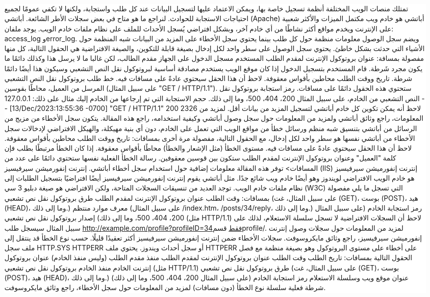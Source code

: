 تمتلك منصات الويب المختلفة أنظمة تسجيل خاصة بها، ويمكن الاعتماد عليها لتسجيل البيانات عند كل طلب واستجابة، ولكنها لا تكفي عمومًا لجميع احتياجات الاستجابة للحوادث. لنراجع ما هو متاح في بعض سجلات الأطر الشائعة.
أباتشي (Apache)
أباتشي هو خادم ويب مكتمل الميزات والأكثر شعبية على الإنترنت ويخدم مواقع أكثر نشاطًا من أي خادم آخر، وبشكل افتراضي يُسجل الأحداث للملف على نظام ملفات خادم الويب. يوجد ملفان: access_log  وerror_log. ويضم سجل الوصول معلومات منظمة حول كل طلب بينما يحتوي سجل الأخطاء على المزيد من البيانات شبه المنظمة حول الأشياء التي حدثت بشكل خاطئ. 
يحتوي سجل الوصول على سطر واحد لكل إدخال بصيغة قابلة للتكوين، والصيغة الافتراضية هي الحقول التالية، كل منها مفصولة بمسافة:
عنوان بروتوكول الإنترنت لمقدم الطلب
المستخدم مسجل الدخول على الجهاز مقدم الطالب، لكن غالبا ما لا يرسل هذا وكذلك دائمًا ما يكون مجرد شَرطة.
قام المستخدم بتسجيل الدخول إذا كان موقع الويب يستخدم مصادقة أساسية لبروتوكول نقل النص التشعبي وسيكون هذا أيضًا دائمًا شرطة.
تاريخ ووقت الطلب محاطين بأقواس معقوفة. لاحظ أن هذا الحقل سيحتوي عادةً على مسافات فيه.
خط طلب بروتوكول نقل النص التشعبي المرسل من العميل، محاطًا بقوسين (على سبيل المثال "GET / HTTP/1.1"). ستحتوي هذه الحقول دائمًا على مسافات.
رمز استجابة بروتوكول نقل النص التشعبي من الخادم، على سبيل المثال 200، 404، 500، وما إلى ذلك.
حجم الاستجابة التي تم إرجاعها من الخادم
إليك مثال على ذلك:
127.0.0.1 - - [13/Dec/2023:13:55:36 -0700] "GET / HTTP/1.1" 200 2326
لاحظ أنه يمكن تكوين كل خادم أباتشي لتسجيل المزيد من بيانات أقل. لمزيد من المعلومات، راجع وثائق أباتشي ولمزيد من المعلومات حول سجل وصول أباتشي وكيفية استخدامه، راجع هذه المقالة.
يتكون سجل الأخطاء من مزيج من الرسائل من أباتشي بتنسيق شبه منظم ورسائل خطأ من مواقع الويب التي تعمل على الخادم، دون أي بنية مهيكلة، والهيكل الافتراضي لإدخالات سجل الأخطاء من أباتشي نفسها هو سطر واحد لكل إدخال، مع الحقول التالية، مفصولة مرة أخرى بمسافات:
تاريخ ووقت الطلب محاطين بأقواس معقوفة. لاحظ أن هذا الحقل سيحتوي عادةً على مسافات فيه.
مستوى الخطأ (مثل الإشعار والخطأ) محاطًا بأقواس معقوفة.
إذا كان الخطأ مرتبطًا بطلب فإن كلمة "العميل" وعنوان بروتوكول الإنترنت لمقدم الطلب ستكون بين قوسين معقوفين. 
رسالة الخطأ الفعلية نفسها ستحتوي دائمًا على عدد من المسافات>
توفر هذه المقالة معلومات إضافية حول استخدام سجل أخطاء أباتشي.
إنترنت إنفورميشن سيرفيسيز (IIS) 
إنترنت إنفورميشن سيرفيسيز هو خادم الويب الافتراضي لويندوز وهو أيضًا خادم ويب شائع جدًا. مثل أباتشي يقوم إنترنت إنفورميشن سيرفيسيز أيضًا افتراضيًا بتسجيل الطلبات إلى نظام ملفات خادم الويب. توجد العديد من تنسيقات السجلات المتاحة، ولكن الافتراضي هو صيغة دبليو 3 سي (W3C) التي تسجل ما يلي مفصولة بمسافات:
وقت الطلب
عنوان بروتوكول الإنترنت لمقدم الطلب
طرق بروتوكول نقل نص تشعبي (على سبيل المثال، غت (GET)، بوست (POST)، هيد (HEAD)، وما إلى ذلك.)
معرف موارد منتظم (على سبيل المثال /index.htm، /posts/34/reply، وما إلى ذلك.)
رمز استجابة الخادم (على سبيل المثال 200، 404، 500، وما إلى ذلك)
إصدار بروتوكول نقل نص تشعبي (مثل HTTP/1.1)
لاحظ أن السجلات الافتراضية لا تسجل سلسلة الاستعلام، لذلك على سبيل المثال سيسجل طلب http://example.com/profile?profileID=34فقط قسمprofile/. لمزيد من المعلومات حول سجلات وصول إنترنت إنفورميشن سيرفيسيز، راجع وثائق مايكروسوفت.
سجلات الأخطاء ضمن إنترنت إنفورميشن سيرفيسيز أكثر تعقيدًا قليلًا. حسب نوع الخطأ قد ينتقل إلى ملف سجل HTTP.SYS HTTPERR أو سجل أحداث ويندوز.
يحتوي ملف HTTPERR على أخطاء على مستوى البروتوكول وهو بصيغة منظمة مع فصل الحقول التالية بمسافات:
تاريخ الطلب
وقت الطلب
عنوان بروتوكول الإنترنت لمقدم الطلب
منفذ مقدم الطلب (وليس منفذ الخادم)
عنوان بروتوكول إنترنت الخادم 
منفذ الخادم
بروتوكول نقل نص تشعبي (مثل HTTP/1.1)
طرق بروتوكول نقل نص تشعبي (على سبيل المثال، غت (GET)، بوست (POST)، هيد (HEAD)، وما إلى ذلك.)
عنوان موقع ويب وسلسلة الاستعلام
رمز استجابة الخادم (على سبيل المثال 200، 404، 500، وما إلى ذلك)
شرطة فعلية
سلسلة نوع الخطأ (دون مسافات)
لمزيد من المعلومات حول سجل الأخطاء، راجع وثائق مايكروسوفت.